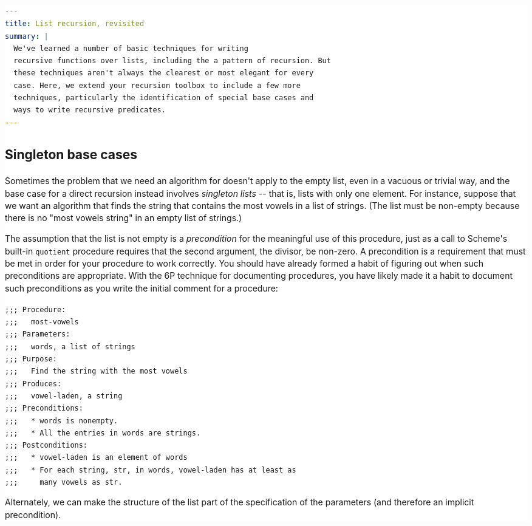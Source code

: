 ```yaml
---
title: List recursion, revisited
summary: |
  We've learned a number of basic techniques for writing
  recursive functions over lists, including the a pattern of recursion. But
  these techniques aren't always the clearest or most elegant for every
  case. Here, we extend your recursion toolbox to include a few more
  techniques, particularly the identification of special base cases and
  ways to write recursive predicates.
---
```


## Singleton base cases

Sometimes the problem that we need an algorithm for doesn't apply to
the empty list, even in a vacuous or trivial way, and the base case
for a direct recursion instead involves *singleton lists* -- that is,
lists with only one element. For instance, suppose that we want an
algorithm that finds the string that contains the most vowels in a 
list of strings.  (The list must be non-empty because there is no "most
vowels string" in an empty list of strings.)

The assumption that the list is not empty is a *precondition* for the
meaningful use of this procedure, just as a call to Scheme's built-in
`quotient` procedure requires that the second argument, the divisor,
be non-zero. A precondition is a requirement that must be met in order
for your procedure to work correctly. You should have already formed a
habit of figuring out when such preconditions are appropriate. With the
6P technique for documenting procedures, you have likely made it a 
habit to document such preconditions as you write the initial comment
for a procedure:

```
;;; Procedure:
;;;   most-vowels
;;; Parameters:
;;;   words, a list of strings
;;; Purpose:
;;;   Find the string with the most vowels
;;; Produces:
;;;   vowel-laden, a string
;;; Preconditions:
;;;   * words is nonempty.
;;;   * All the entries in words are strings.
;;; Postconditions:
;;;   * vowel-laden is an element of words 
;;;   * For each string, str, in words, vowel-laden has at least as
;;;     many vowels as str.
```

Alternately, we can make the structure of the list part of the specification of the parameters (and therefore an implicit precondition).
